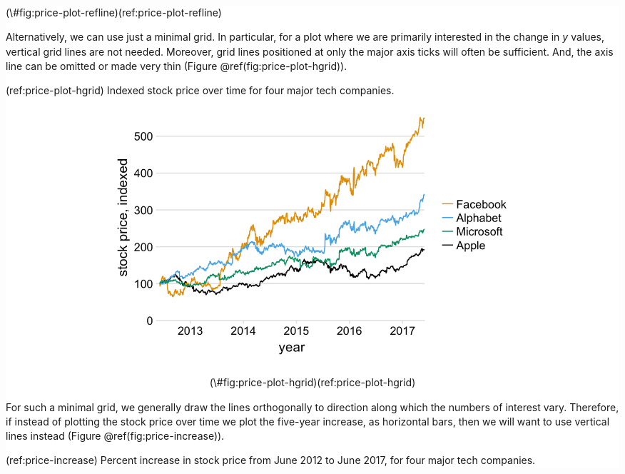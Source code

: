 <p class="caption">(\#fig:price-plot-refline)(ref:price-plot-refline)</p>
</div>

Alternatively, we can use just a minimal grid. In particular, for a plot where we are primarily interested in the change in *y* values, vertical grid lines are not needed. Moreover, grid lines positioned at only the major axis ticks will often be sufficient. And, the axis line can be omitted or made very thin (Figure \@ref(fig:price-plot-hgrid)).

(ref:price-plot-hgrid) Indexed stock price over time for four major tech companies.

<div class="figure" style="text-align: center">
<img src="background_grids_files/figure-html/price-plot-hgrid-1.png" alt="(ref:price-plot-hgrid)" width="576" />
<p class="caption">(\#fig:price-plot-hgrid)(ref:price-plot-hgrid)</p>
</div>

For such a minimal grid, we generally draw the lines orthogonally to direction along which the numbers of interest vary. Therefore, if instead of plotting the stock price over time we plot the five-year increase, as horizontal bars, then we will want to use vertical lines instead (Figure \@ref(fig:price-increase)).

(ref:price-increase) Percent increase in stock price from June 2012 to June 2017, for four major tech companies.

<div class="figure" style="text-align: center">